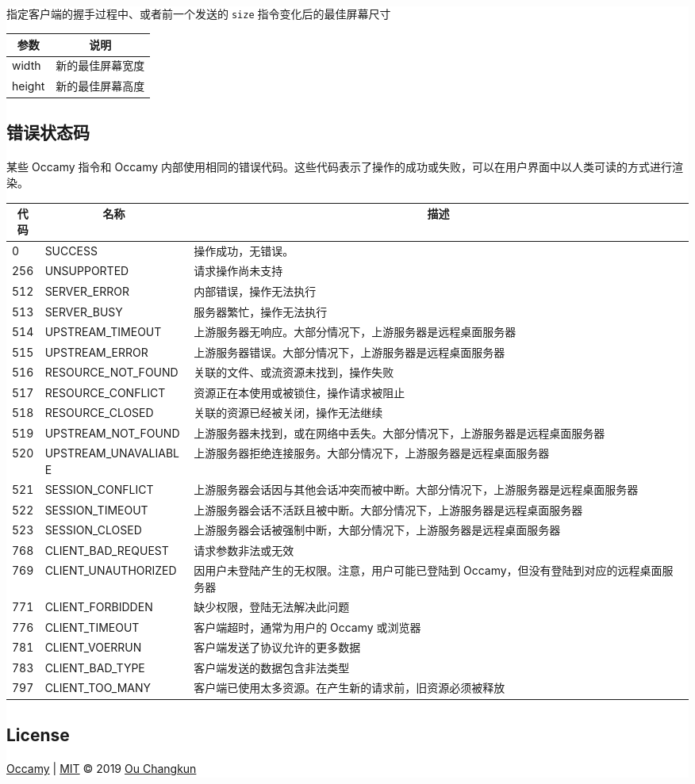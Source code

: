 指定客户端的握手过程中、或者前一个发送的 `size` 指令变化后的最佳屏幕尺寸

| 参数   | 说明             |
| ------ | ---------------- |
| width  | 新的最佳屏幕宽度 |
| height | 新的最佳屏幕高度 |

## 错误状态码

某些 Occamy 指令和 Occamy 内部使用相同的错误代码。这些代码表示了操作的成功或失败，可以在用户界面中以人类可读的方式进行渲染。

| 代码 | 名称                 | 描述                                                         |
| ---- | -------------------- | ------------------------------------------------------------ |
| 0    | SUCCESS              | 操作成功，无错误。                                           |
| 256  | UNSUPPORTED          | 请求操作尚未支持                                             |
| 512  | SERVER_ERROR         | 内部错误，操作无法执行                                       |
| 513  | SERVER_BUSY          | 服务器繁忙，操作无法执行                                     |
| 514  | UPSTREAM_TIMEOUT     | 上游服务器无响应。大部分情况下，上游服务器是远程桌面服务器   |
| 515  | UPSTREAM_ERROR       | 上游服务器错误。大部分情况下，上游服务器是远程桌面服务器     |
| 516  | RESOURCE_NOT_FOUND   | 关联的文件、或流资源未找到，操作失败                         |
| 517  | RESOURCE_CONFLICT    | 资源正在本使用或被锁住，操作请求被阻止                       |
| 518  | RESOURCE_CLOSED      | 关联的资源已经被关闭，操作无法继续                           |
| 519  | UPSTREAM_NOT_FOUND   | 上游服务器未找到，或在网络中丢失。大部分情况下，上游服务器是远程桌面服务器 |
| 520  | UPSTREAM_UNAVALIABLE | 上游服务器拒绝连接服务。大部分情况下，上游服务器是远程桌面服务器 |
| 521  | SESSION_CONFLICT     | 上游服务器会话因与其他会话冲突而被中断。大部分情况下，上游服务器是远程桌面服务器 |
| 522  | SESSION_TIMEOUT      | 上游服务器会话不活跃且被中断。大部分情况下，上游服务器是远程桌面服务器 |
| 523  | SESSION_CLOSED       | 上游服务器会话被强制中断，大部分情况下，上游服务器是远程桌面服务器 |
| 768  | CLIENT_BAD_REQUEST   | 请求参数非法或无效                                           |
| 769  | CLIENT_UNAUTHORIZED  | 因用户未登陆产生的无权限。注意，用户可能已登陆到 Occamy，但没有登陆到对应的远程桌面服务器 |
| 771  | CLIENT_FORBIDDEN     | 缺少权限，登陆无法解决此问题                                 |
| 776  | CLIENT_TIMEOUT       | 客户端超时，通常为用户的 Occamy 或浏览器                  |
| 781  | CLIENT_VOERRUN       | 客户端发送了协议允许的更多数据                               |
| 783  | CLIENT_BAD_TYPE      | 客户端发送的数据包含非法类型                                 |
| 797  | CLIENT_TOO_MANY      | 客户端已使用太多资源。在产生新的请求前，旧资源必须被释放     |

## License

[Occamy](https://github.com/changkun/occamy) | [MIT](./LICENSE) &copy; 2019 [Ou Changkun](https://changkun.de)